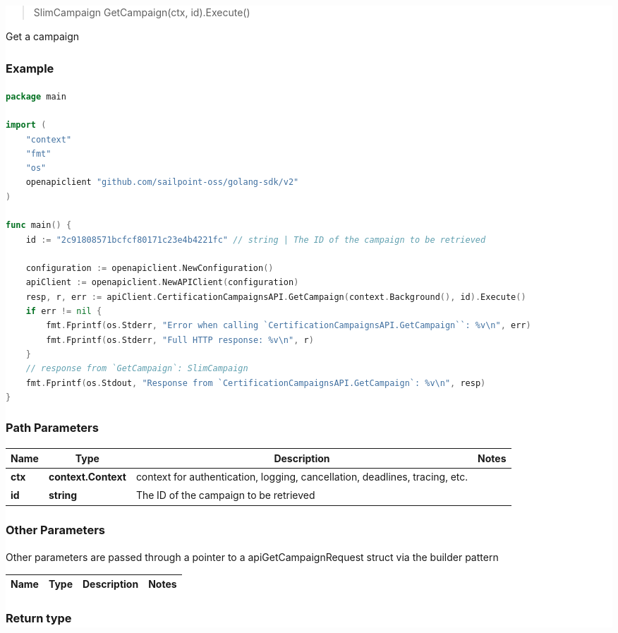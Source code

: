 > SlimCampaign GetCampaign(ctx, id).Execute()

Get a campaign



### Example

```go
package main

import (
	"context"
	"fmt"
	"os"
	openapiclient "github.com/sailpoint-oss/golang-sdk/v2"
)

func main() {
	id := "2c91808571bcfcf80171c23e4b4221fc" // string | The ID of the campaign to be retrieved

	configuration := openapiclient.NewConfiguration()
	apiClient := openapiclient.NewAPIClient(configuration)
	resp, r, err := apiClient.CertificationCampaignsAPI.GetCampaign(context.Background(), id).Execute()
	if err != nil {
		fmt.Fprintf(os.Stderr, "Error when calling `CertificationCampaignsAPI.GetCampaign``: %v\n", err)
		fmt.Fprintf(os.Stderr, "Full HTTP response: %v\n", r)
	}
	// response from `GetCampaign`: SlimCampaign
	fmt.Fprintf(os.Stdout, "Response from `CertificationCampaignsAPI.GetCampaign`: %v\n", resp)
}
```

### Path Parameters


Name | Type | Description  | Notes
------------- | ------------- | ------------- | -------------
**ctx** | **context.Context** | context for authentication, logging, cancellation, deadlines, tracing, etc.
**id** | **string** | The ID of the campaign to be retrieved | 

### Other Parameters

Other parameters are passed through a pointer to a apiGetCampaignRequest struct via the builder pattern


Name | Type | Description  | Notes
------------- | ------------- | ------------- | -------------


### Return type
